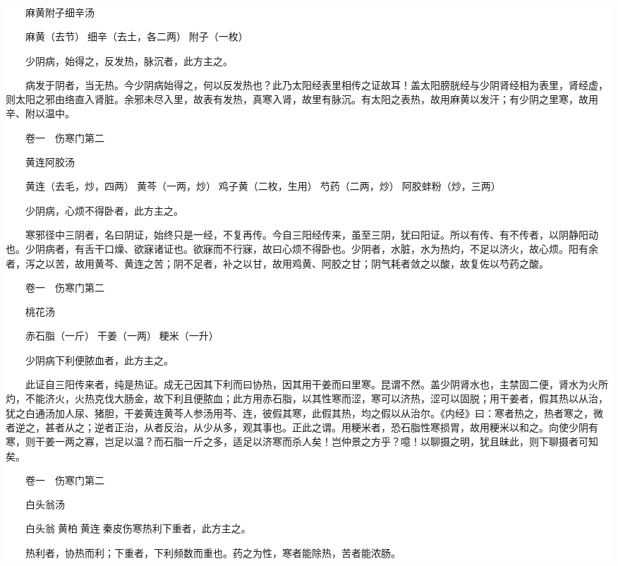 　　麻黄附子细辛汤

　　麻黄（去节） 细辛（去土，各二两） 附子（一枚）

　　少阴病，始得之，反发热，脉沉者，此方主之。

　　病发于阴者，当无热。今少阴病始得之，何以反发热也？此乃太阳经表里相传之证故耳！盖太阳膀胱经与少阴肾经相为表里，肾经虚，则太阳之邪由络直入肾脏。余邪未尽入里，故表有发热，真寒入肾，故里有脉沉。有太阳之表热，故用麻黄以发汗；有少阴之里寒，故用辛、附以温中。

　　卷一　伤寒门第二

　　黄连阿胶汤

　　黄连（去毛，炒，四两） 黄芩（一两，炒） 鸡子黄（二枚，生用） 芍药（二两，炒） 阿胶蚌粉（炒，三两）

　　少阴病，心烦不得卧者，此方主之。

　　寒邪径中三阴者，名曰阴证，始终只是一经，不复再传。今自三阳经传来，虽至三阴，犹曰阳证。所以有传、有不传者，以阴静阳动也。少阴病者，有舌干口燥、欲寐诸证也。欲寐而不行寐，故曰心烦不得卧也。少阴者，水脏，水为热灼，不足以济火，故心烦。阳有余者，泻之以苦，故用黄芩、黄连之苦；阴不足者，补之以甘，故用鸡黄、阿胶之甘；阴气耗者敛之以酸，故复佐以芍药之酸。

　　卷一　伤寒门第二

　　桃花汤

　　赤石脂（一斤） 干姜（一两） 粳米（一升）

　　少阴病下利便脓血者，此方主之。

　　此证自三阳传来者，纯是热证。成无己因其下利而曰协热，因其用干姜而曰里寒。昆谓不然。盖少阴肾水也，主禁固二便，肾水为火所灼，不能济火，火热克伐大肠金，故下利且便脓血；此方用赤石脂，以其性寒而涩，寒可以济热，涩可以固脱；用干姜者，假其热以从治，犹之白通汤加人尿、猪胆，干姜黄连黄芩人参汤用芩、连，彼假其寒，此假其热，均之假以从治尔。《内经》曰：寒者热之，热者寒之，微者逆之，甚者从之；逆者正治，从者反治，从少从多，观其事也。正此之谓。用粳米者，恐石脂性寒损胃，故用粳米以和之。向使少阴有寒，则干姜一两之寡，岂足以温？而石脂一斤之多，适足以济寒而杀人矣！岂仲景之方乎？噫！以聊摄之明，犹且昧此，则下聊摄者可知矣。

　　卷一　伤寒门第二

　　白头翁汤

　　白头翁 黄柏 黄连 秦皮伤寒热利下重者，此方主之。

　　热利者，协热而利；下重者，下利频数而重也。药之为性，寒者能除热，苦者能浓肠。

